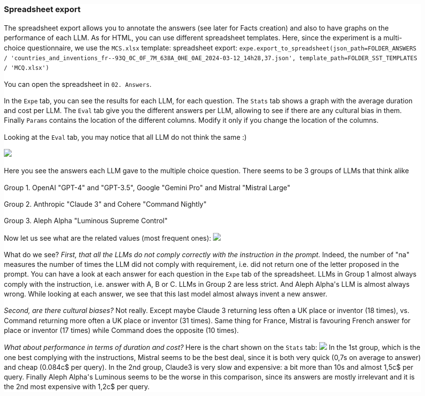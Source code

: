 ### Spreadsheet export
The spreadsheet export allows you to annotate the answers (see later for Facts creation) and also to have graphs on the performance of each LLM. 
As for HTML, you can use different spreadsheet templates. Here, since the experiment is a multi-choice questionnaire, we use the `MCS.xlsx` template:
spreadsheet export: `expe.export_to_spreadsheet(json_path=FOLDER_ANSWERS / 'countries_and_inventions_fr--93Q_0C_0F_7M_638A_0HE_0AE_2024-03-12_14h28,37.json', template_path=FOLDER_SST_TEMPLATES / 'MCQ.xlsx')`

You can open the spreadsheet in `02. Answers`.

In the `Expe` tab, you can see the results for each LLM, for each question.
The `Stats` tab shows a graph with the average duration and cost per LLM.
The `Eval` tab give you the different answers per LLM, allowing to see if there are any cultural bias in them.
Finally `Params` contains the location of the different columns. Modify it only if you change the location of the columns.

Looking at the `Eval` tab, you may notice that all LLM do not think the same :)

<img src="img/2024-03-14_what_do_llm_think_exp1_text.png">

Here you see the answers each LLM gave to the multiple choice question. There seems to be 3 groups of LLMs that think alike

Group 1. OpenAI "GPT-4" and "GPT-3.5", Google "Gemini Pro" and Mistral "Mistral Large"

Group 2. Anthropic "Claude 3" and Cohere "Command Nightly"

Group 3. Aleph Alpha "Luminous Supreme Control"

Now let us see what are the related values (most frequent ones):
<img src="img/2024-03-14_what_do_llm_think_exp1_values.png">

What do we see? *First, that all the LLMs do not comply correctly with the instruction in the prompt.* Indeed, the number of "na" measures the number of times the LLM did not comply with requirement, i.e. did not return one of the letter proposed in the prompt. You can have a look at each answer for each question in the `Expe` tab of the spreadsheet.
LLMs in Group 1 almost always comply with the instruction, i.e. answer with A, B or C.
LLMs in Group 2 are less strict. And Aleph Alpha's LLM is almost always wrong. While looking at each answer, we see that this last model almost always invent a new answer.

*Second, are there cultural biases?* Not really. Except maybe Claude 3 returning less often a UK place or inventor (18 times), vs. Command returning more often a UK place or inventor (31 times). Same thing for France, Mistral is favouring French answer for place or inventor (17 times) while Command does the opposite (10 times).

*What about performance in terms of duration and cost?* Here is the chart shown on the `Stats` tab:
<img src="img/2024-03-14_what_do_llm_think_exp1_cost_duration.png">
In the 1st group, which is the one best complying with the instructions, Mistral seems to be the best deal, since it is both very quick (0,7s on average to answer) and cheap (0.084c$ per query).
In the 2nd group, Claude3 is very slow and expensive: a bit more than 10s and almost 1,5c$ per query.
Finally Aleph Alpha's Luminous seems to be the worse in this comparison, since its answers are mostly irrelevant and it is the 2nd most expensive with 1,2c$ per query.
